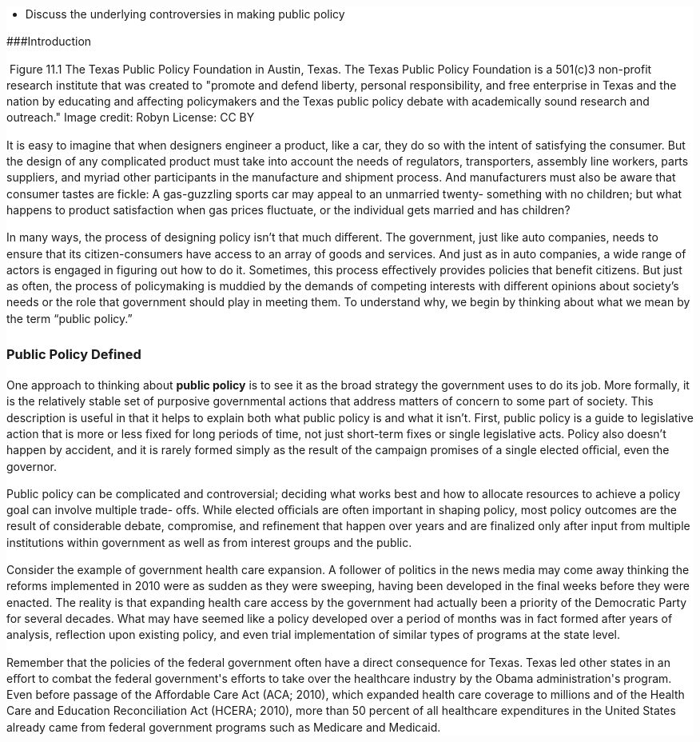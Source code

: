 - Discuss the underlying controversies in making public policy

###Introduction

![]()
Figure 11.1 The Texas Public Policy Foundation in Austin, Texas. The Texas Public Policy Foundation is a 501(c)3 non-profit research institute that was created to "promote and defend liberty, personal responsibility, and free enterprise in Texas and the nation by educating and aﬀecting policymakers and the Texas public policy debate with academically sound research and outreach." Image credit: Robyn License: CC BY

It is easy to imagine that when designers engineer a product, like a car, they do so with the intent of satisfying the consumer. But the design of any complicated product must take into account the needs of regulators, transporters, assembly line workers, parts suppliers, and myriad other participants in the manufacture and shipment process. And manufacturers must also be aware that consumer tastes are fickle: A gas-guzzling sports car may appeal to an unmarried twenty- something with no children; but what happens to product satisfaction when gas prices fluctuate, or the individual gets married and has children?

In many ways, the process of designing policy isn’t that much diﬀerent. The government, just like auto companies, needs to ensure that its citizen-consumers have access to an array of goods and services. And just as in auto companies, a wide range of actors is engaged in figuring out how to do it. Sometimes, this process eﬀectively provides policies that benefit citizens. But just as often, the process of policymaking is muddied by the demands of competing interests with diﬀerent opinions about society’s needs or the role that government should play in meeting them. To understand why, we begin by thinking about what we mean by the term “public policy.”

### Public Policy Defined

One approach to thinking about **public policy** is to see it as the broad strategy the government uses to do its job. More formally, it is the relatively stable set of purposive governmental actions that address matters of concern to some part of society. This description is useful in that it helps to explain both what public policy is and what it isn’t. First, public policy is a guide to legislative action that is more or less fixed for long periods of time, not just short-term fixes or single legislative acts. Policy also doesn’t happen by accident, and it is rarely formed simply as the result of the campaign promises of a single elected oﬃcial, even the governor.

Public policy can be complicated and controversial; deciding what works best and how to allocate resources to achieve a policy goal can involve multiple trade- oﬀs. While elected oﬃcials are often important in shaping policy, most policy outcomes are the result of considerable debate, compromise, and refinement that happen over years and are finalized only after input from multiple institutions within government as well as from interest groups and the public.

Consider the example of government health care expansion. A follower of politics in the news media may come away thinking the reforms implemented in 2010 were as sudden as they were sweeping, having been developed in the final weeks before they were enacted. The reality is that expanding health care access by the government had actually been a priority of the Democratic Party for several decades. What may have seemed like a policy developed over a period of months was in fact formed after years of analysis, reflection upon existing policy, and even trial implementation of similar types of programs at the state level.

Remember that the policies of the federal government often have a direct consequence for Texas. Texas led other states in an eﬀort to combat the federal government's eﬀorts to take over the healthcare industry by the Obama administration's program. Even before passage of the Aﬀordable Care Act (ACA; 2010), which expanded health care coverage to millions and of the Health Care and Education Reconciliation Act (HCERA; 2010), more than 50 percent of all healthcare expenditures in the United States already came from federal government programs such as Medicare and Medicaid.
